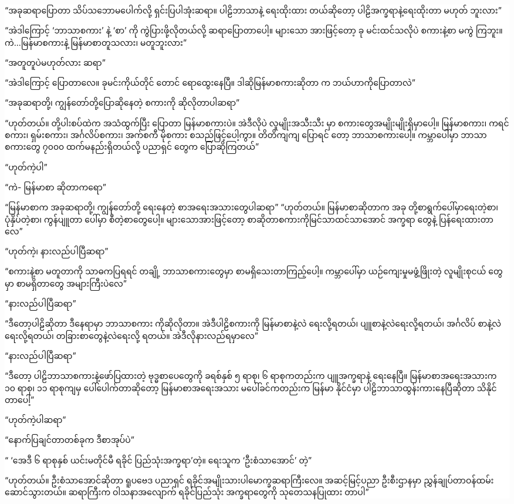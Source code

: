 
“အခုဆရာပြောတာ သိပ်သဘောမပေါက်လို့ ရှင်းပြပါအုံးဆရာ။ ပါဠိဘာသာနဲ့ ရေးထိုးထား တယ်ဆိုတော့ ပါဠိအက္ခရာနဲ့ရေးထိုးတာ မဟုတ် ဘူးလား”


“အဲဒါကြောင့် ‘ဘာသာစကား’ နဲ့ ‘စာ’ ကို ကွဲပြားဖို့လိုတယ်လို့ ဆရာပြောတာပေါ့။ များသော အားဖြင့်တော့ ခု မင်းထင်သလိုပဲ စကားနဲ့စာ မကွဲ ကြဘူး။ ကဲ...မြန်မာစကားနဲ့ မြန်မာစာတူသလား၊ မတူဘူးလား”


“အတူတူပဲမဟုတ်လား ဆရာ”


“အဲဒါကြောင့် ပြောတာလေ။ ခုမင်းကိုယ်တိုင် တောင် ရောထွေးနေပြီ။ ဒါဆိုမြန်မာစကားဆိုတာ က ဘယ်ဟာကိုပြောတာလဲ”


“အခုဆရာတို့၊ ကျွန်တော်တို့ပြောဆိုနေတဲ့ စကားကို ဆိုလိုတာပါဆရာ”


“ဟုတ်တယ်။ တို့ပါးစပ်ထဲက အသံထွက်ပြီး ပြောတာ မြန်မာစကားပဲ။ အဲဒီလိုပဲ လူမျိုးအသီးသီး မှာ စကားတွေအမျိုးမျိုးရှိမှာပေါ့။ မြန်မာစကား၊ ကရင်စကား၊ ရှမ်းစကား၊ အင်္ဂလိပ်စကား၊ အက်စကီ မိုစကား စသည်ဖြင့်ပေါ့ကွာ။ တိတိကျကျ ပြောရင် တော့ ဘာသာစကားပေါ့။ ကမ္ဘာပေါ်မှာ ဘာသာ စကားတွေ ၇၀၀၀ ထက်မနည်းရှိတယ်လို့ ပညာရှင် တွေက ပြောဆိုကြတယ်”


“ဟုတ်ကဲ့ပါ”


“ကဲ- မြန်မာစာ ဆိုတာကရော”


“မြန်မာစာက အခုဆရာတို့၊ ကျွန်တော်တို့ ရေးနေတဲ့ စာအရေးအသားတွေပါဆရာ”
“ဟုတ်တယ်။ မြန်မာစာဆိုတာက အခု တို့စာရွက်ပေါ်မှာရေးတဲ့စာ၊ ပုံနှိပ်တဲ့စာ၊ ကွန်ပျူတာ ပေါ်မှာ စီတဲ့စာတွေပေါ့။ များသောအားဖြင့်တော့ စာဆိုတာစကားကိုမြင်သာထင်သာအောင် အက္ခရာ တွေနဲ့ ပြန်ရေးထားတာလေ”


“ဟုတ်ကဲ့၊ နားလည်ပါပြီဆရာ”


“စကားနဲ့စာ မတူတာကို သာဓကပြရရင် တချို့ ဘာသာစကားတွေမှာ စာမရှိသေးတာကြည့်ပေါ့။ ကမ္ဘာပေါ်မှာ ယဉ်ကျေးမှုမဖွံ့ဖြိုးတဲ့ လူမျိုးစုငယ် တွေမှာ စာမရှိတာတွေ အများကြီးပဲလေ”


“နားလည်ပါပြီဆရာ”


“ဒီတော့ပါဠိဆိုတာ ဒီနေရာမှာ ဘာသာစကား ကိုဆိုလိုတာ။ အဲဒီပါဠိစကားကို မြန်မာစာနဲ့လဲ ရေးလို့ရတယ်၊ ပျူစာနဲ့လဲရေးလို့ရတယ်၊ အင်္ဂလိပ် စာနဲ့လဲရေးလို့ရတယ်၊ တခြားစာတွေနဲ့လဲရေးလို့ ရတယ်။ အဲဒီလိုနားလည်ရမှာလေ”


“နားလည်ပါပြီဆရာ”


“ဒီတော့ ပါဠိဘာသာစကားနဲ့ဖော်ပြထားတဲ့ ဗုဒ္ဓစာပေတွေကို ခရစ်နှစ် ၅ ရာစု၊ ၆ ရာစုကတည်းက ပျူအက္ခရာနဲ့ ရေးနေပြီ။ မြန်မာစာအရေးအသားက ၁၀ ရာစု၊ ၁၁ ရာစုကျမှ ပေါ်ပေါက်တာဆိုတော့ မြန်မာစာအရေးအသား မပေါ်ခင်ကတည်းက မြန်မာ နိုင်ငံမှာ ပါဠိဘာသာထွန်းကားနေပြီဆိုတာ သိနိုင် တာပေါ့”


“ဟုတ်ကဲ့ပါဆရာ”


“နောက်ပြချင်တာတစ်ခုက ဒီစာအုပ်ပဲ”


“ ‘အေဒီ ၆ ရာစုနှစ် ယင်းမတိုင်မီ ရခိုင် ပြည်သုံးအက္ခရာ’တဲ့။ ရေးသူက ‘ဦးစံသာအောင်’ တဲ့”


“ဟုတ်တယ်။ ဦးစံသာအောင်ဆိုတာ ရူပဗေဒ ပညာရှင် ရခိုင်အမျိုးသားပါမောက္ခဆရာကြီးလေ။ အဆင့်မြင့်ပညာ ဦးစီးဌာနမှာ ညွှန်ချုပ်တာဝန်ထမ်း ဆောင်သွားတယ်။ ဆရာကြီးက ဝါသနာအလျောက် ရခိုင်ပြည်သုံး အက္ခရာတွေကို သုတေသနပြုထား တာပါ”
